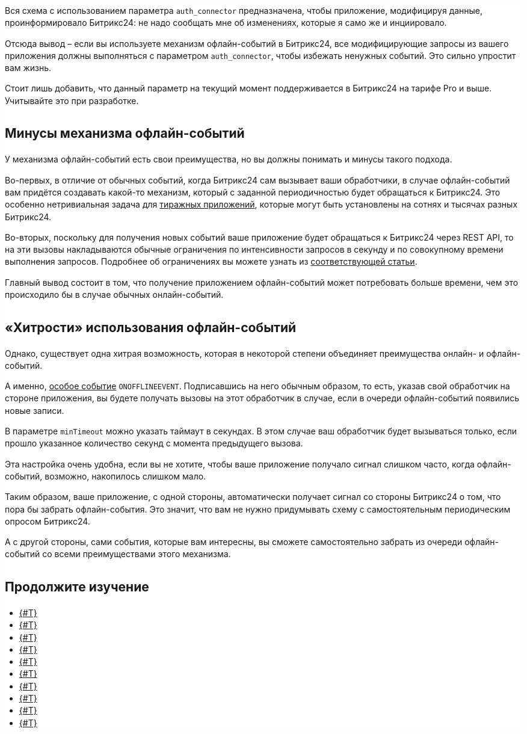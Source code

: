 Вся схема с использованием параметра `auth_connector` предназначена, чтобы приложение, модифицируя данные, проинформировало Битрикс24: не надо сообщать мне об изменениях, которые я само же и инциировало.

Отсюда вывод – если вы используете механизм офлайн-событий в Битрикс24, все модифицирующие запросы из вашего приложения должны выполняться с параметром `auth_connector`, чтобы избежать ненужных событий. Это сильно упростит вам жизнь.

Стоит лишь добавить, что данный параметр на текущий момент поддерживается в Битрикс24 на тарифе Pro и выше. Учитывайте это при разработке.

## Минусы механизма офлайн-событий

У механизма офлайн-событий есть свои преимущества, но вы должны понимать и минусы такого подхода.

Во-первых, в отличие от обычных событий, когда Битрикс24 сам вызывает ваши обработчики, в случае офлайн-событий вам придётся создавать какой-то механизм, который с заданной периодичностью будет обращаться к Битрикс24. Это особенно нетривиальная задача для [тиражных приложений](../../market/index.md), которые могут быть установлены на сотнях и тысячах разных Битрикс24.

Во-вторых, поскольку для получения новых событий ваше приложение будет обращаться к Битрикс24 через REST API, то на эти вызовы накладываются обычные ограничения по интенсивности запросов в секунду и по совокупному времени выполнения запросов. Подробнее об ограничениях вы можете узнать из [соответствующей статьи](../../limits.md).

Главный вывод состоит в том, что получение приложением офлайн-событий может потребовать больше времени, чем это происходило бы в случае обычных онлайн-событий.

## «Хитрости» использования офлайн-событий

Однако, существует одна хитрая возможность, которая в некоторой степени объединяет преимущества онлайн- и офлайн-событий.

А именно, [особое событие](on-offline-event.md) `ONOFFLINEEVENT`. Подписавшись на него обычным образом, то есть, указав свой обработчик на стороне приложения, вы будете получать вызовы на этот обработчик в случае, если в очереди офлайн-событий появились новые записи.

В параметре `minTimeout` можно указать таймаут в секундах. В этом случае ваш обработчик будет вызываться только, если прошло указанное количество секунд с момента предыдущего вызова.

Эта настройка очень удобна, если вы не хотите, чтобы ваше приложение получало сигнал слишком часто, когда офлайн-событий, возможно, накопилось слишком мало.

Таким образом, ваше приложение, с одной стороны, автоматически получает сигнал со стороны Битрикс24 о том, что пора бы забрать офлайн-события. Это значит, что вам не нужно придумывать схему с самостоятельным периодическим опросом Битрикс24.

А с другой стороны, сами события, которые вам интересны, вы сможете самостоятельно забрать из очереди офлайн-событий со всеми преимуществами этого механизма.

## Продолжите изучение

- [{#T}](./events.md)
- [{#T}](./event-bind.md)
- [{#T}](./event-get.md)
- [{#T}](./event-unbind.md)
- [{#T}](./safe-event-handlers.md)
- [{#T}](./event-offline-list.md)
- [{#T}](./event-offline-get.md)
- [{#T}](./event-offline-clear.md)
- [{#T}](./event-offline-error.md)
- [{#T}](./on-offline-event.md)